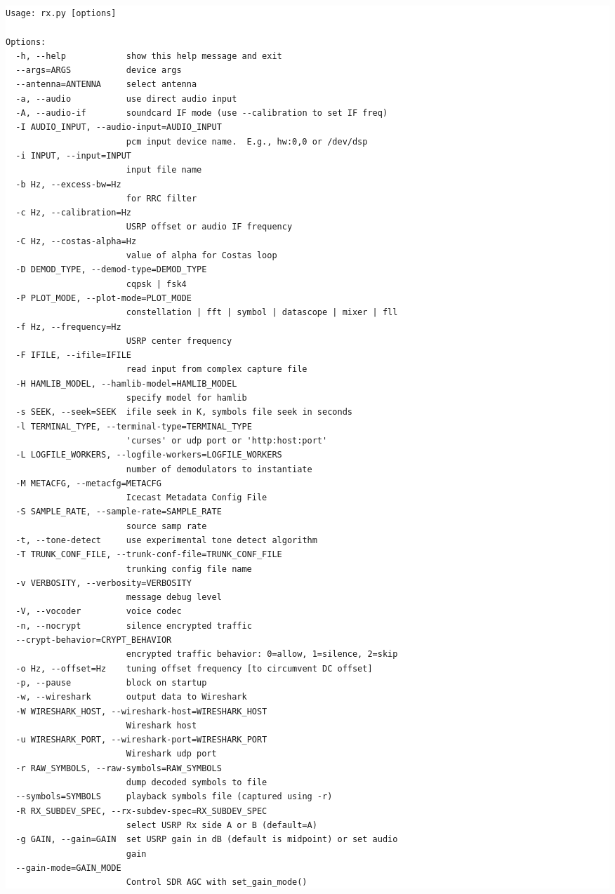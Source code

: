 ```
Usage: rx.py [options]

Options:
  -h, --help            show this help message and exit
  --args=ARGS           device args
  --antenna=ANTENNA     select antenna
  -a, --audio           use direct audio input
  -A, --audio-if        soundcard IF mode (use --calibration to set IF freq)
  -I AUDIO_INPUT, --audio-input=AUDIO_INPUT
                        pcm input device name.  E.g., hw:0,0 or /dev/dsp
  -i INPUT, --input=INPUT
                        input file name
  -b Hz, --excess-bw=Hz
                        for RRC filter
  -c Hz, --calibration=Hz
                        USRP offset or audio IF frequency
  -C Hz, --costas-alpha=Hz
                        value of alpha for Costas loop
  -D DEMOD_TYPE, --demod-type=DEMOD_TYPE
                        cqpsk | fsk4
  -P PLOT_MODE, --plot-mode=PLOT_MODE
                        constellation | fft | symbol | datascope | mixer | fll                      
  -f Hz, --frequency=Hz
                        USRP center frequency
  -F IFILE, --ifile=IFILE
                        read input from complex capture file
  -H HAMLIB_MODEL, --hamlib-model=HAMLIB_MODEL
                        specify model for hamlib
  -s SEEK, --seek=SEEK  ifile seek in K, symbols file seek in seconds
  -l TERMINAL_TYPE, --terminal-type=TERMINAL_TYPE
                        'curses' or udp port or 'http:host:port'
  -L LOGFILE_WORKERS, --logfile-workers=LOGFILE_WORKERS
                        number of demodulators to instantiate
  -M METACFG, --metacfg=METACFG
                        Icecast Metadata Config File
  -S SAMPLE_RATE, --sample-rate=SAMPLE_RATE
                        source samp rate
  -t, --tone-detect     use experimental tone detect algorithm
  -T TRUNK_CONF_FILE, --trunk-conf-file=TRUNK_CONF_FILE
                        trunking config file name
  -v VERBOSITY, --verbosity=VERBOSITY
                        message debug level
  -V, --vocoder         voice codec
  -n, --nocrypt         silence encrypted traffic
  --crypt-behavior=CRYPT_BEHAVIOR
                        encrypted traffic behavior: 0=allow, 1=silence, 2=skip
  -o Hz, --offset=Hz    tuning offset frequency [to circumvent DC offset]
  -p, --pause           block on startup
  -w, --wireshark       output data to Wireshark
  -W WIRESHARK_HOST, --wireshark-host=WIRESHARK_HOST
                        Wireshark host
  -u WIRESHARK_PORT, --wireshark-port=WIRESHARK_PORT
                        Wireshark udp port
  -r RAW_SYMBOLS, --raw-symbols=RAW_SYMBOLS
                        dump decoded symbols to file
  --symbols=SYMBOLS     playback symbols file (captured using -r)
  -R RX_SUBDEV_SPEC, --rx-subdev-spec=RX_SUBDEV_SPEC
                        select USRP Rx side A or B (default=A)
  -g GAIN, --gain=GAIN  set USRP gain in dB (default is midpoint) or set audio
                        gain
  --gain-mode=GAIN_MODE
                        Control SDR AGC with set_gain_mode()
```